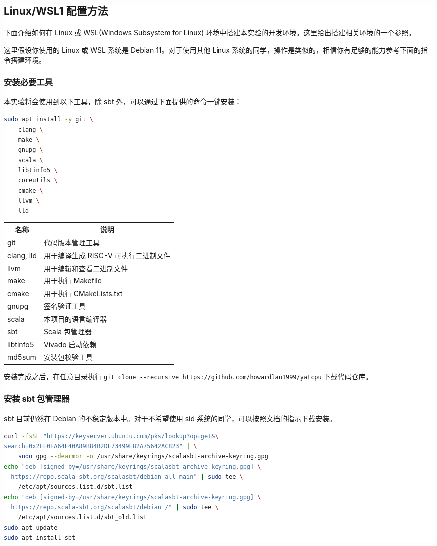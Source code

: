 ## Linux/WSL1 配置方法

下面介绍如何在 Linux 或 WSL(Windows Subsystem for Linux) 环境中搭建本实验的开发环境。[这里](https://liuhaohua.com/server-programming-guide/appendix/build-env/)给出搭建相关环境的一个参照。

这里假设你使用的 Linux 或 WSL 系统是 Debian 11。对于使用其他 Linux 系统的同学，操作是类似的，相信你有足够的能力参考下面的指令搭建环境。

### 安装必要工具

本实验将会使用到以下工具，除 sbt 外，可以通过下面提供的命令一键安装：

```bash
sudo apt install -y git \
    clang \
    make \
    gnupg \
    scala \
    libtinfo5 \
    coreutils \
    cmake \
    llvm \
    lld 
```

| 名称                    | 说明                                 |
| ----------------------- | ------------------------------------ |
| git                     | 代码版本管理工具                     |
| clang, lld              | 用于编译生成 RISC-V 可执行二进制文件 |
| llvm                    | 用于编辑和查看二进制文件             |
| make                    | 用于执行 Makefile                    |
| cmake                   | 用于执行 CMakeLists.txt              |
| gnupg                   | 签名验证工具                         |
| scala                   | 本项目的语言编译器                   |
| sbt                     | Scala 包管理器                       |
| libtinfo5               | Vivado 启动依赖                      |
| md5sum                  | 安装包校验工具                       |

安装完成之后，在任意目录执行 `git clone --recursive https://github.com/howardlau1999/yatcpu` 下载代码仓库。

### 安装 sbt 包管理器

[sbt](https://packages.debian.org/sid/sbt) 目前仍然在 Debian 的[不稳定](https://www.debian.org/releases/sid/)版本中。对于不希望使用 sid 系统的同学，可以按照[文档](https://www.scala-sbt.org/1.x/docs/zh-cn/Installing-sbt-on-Linux.html#Ubuntu%E5%92%8C%E5%85%B6%E4%BB%96%E5%9F%BA%E4%BA%8EDebian%E7%9A%84%E5%8F%91%E8%A1%8C%E7%89%88)的指示下载安装。

```bash
curl -fsSL "https://keyserver.ubuntu.com/pks/lookup?op=get&\
search=0x2EE0EA64E40A89B84B2DF73499E82A75642AC823" | \
    sudo gpg --dearmor -o /usr/share/keyrings/scalasbt-archive-keyring.gpg
echo "deb [signed-by=/usr/share/keyrings/scalasbt-archive-keyring.gpg] \
  https://repo.scala-sbt.org/scalasbt/debian all main" | sudo tee \
    /etc/apt/sources.list.d/sbt.list
echo "deb [signed-by=/usr/share/keyrings/scalasbt-archive-keyring.gpg] \
  https://repo.scala-sbt.org/scalasbt/debian /" | sudo tee \
    /etc/apt/sources.list.d/sbt_old.list
sudo apt update
sudo apt install sbt
```
